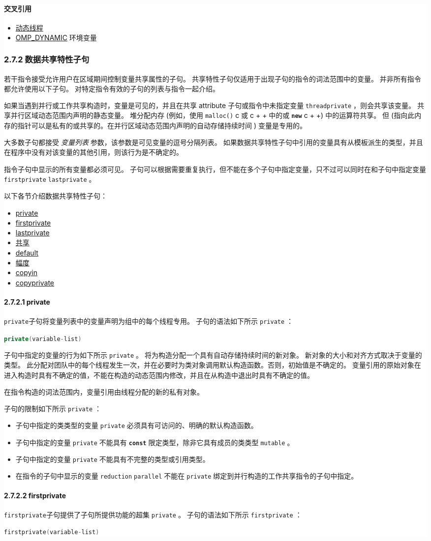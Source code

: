 ```cpp
```

#### <a name="cross-references"></a>交叉引用

- [动态线程](3-run-time-library-functions.md#317-omp_set_dynamic-function)
- [OMP_DYNAMIC](4-environment-variables.md#43-omp_dynamic) 环境变量

### <a name="272-data-sharing-attribute-clauses"></a>2.7.2 数据共享特性子句

若干指令接受允许用户在区域期间控制变量共享属性的子句。 共享特性子句仅适用于出现子句的指令的词法范围中的变量。 并非所有指令都允许使用以下子句。 对特定指令有效的子句的列表与指令一起介绍。

如果当遇到并行或工作共享构造时，变量是可见的，并且在共享 attribute 子句或指令中未指定变量 `threadprivate` ，则会共享该变量。 共享并行区域动态范围内声明的静态变量。 堆分配内存 (例如，使用 `malloc()` c 或 c + + 中的或 **`new`** c + +) 中的运算符共享。 但 (指向此内存的指针可以是私有的或共享的。在并行区域动态范围内声明的自动存储持续时间 ) 变量是专用的。

大多数子句都接受 *变量列表* 参数，该参数是可见变量的逗号分隔列表。 如果数据共享特性子句中引用的变量具有从模板派生的类型，并且在程序中没有对该变量的其他引用，则该行为是不确定的。

指令子句中显示的所有变量都必须可见。 子句可以根据需要重复执行，但不能在多个子句中指定变量，只不过可以同时在和子句中指定变量 `firstprivate` `lastprivate` 。

以下各节介绍数据共享特性子句：

- [private](#2721-private)
- [firstprivate](#2722-firstprivate)
- [lastprivate](#2723-lastprivate)
- [共享](#2724-shared)
- [default](#2725-default)
- [幅度](#2726-reduction)
- [copyin](#2727-copyin)
- [copyprivate](#2728-copyprivate)

#### <a name="2721-private"></a>2.7.2.1 private

`private`子句将变量列表中的变量声明为组中的每个线程专用。 子句的语法如下所示 `private` ：

```cpp
private(variable-list)
```

子句中指定的变量的行为如下所示 `private` 。 将为构造分配一个具有自动存储持续时间的新对象。 新对象的大小和对齐方式取决于变量的类型。 此分配对团队中的每个线程发生一次，并在必要时为类对象调用默认构造函数。否则，初始值是不确定的。  变量引用的原始对象在进入构造时具有不确定的值，不能在构造的动态范围内修改，并且在从构造中退出时具有不确定的值。

在指令构造的词法范围内，变量引用由线程分配的新的私有对象。

子句的限制如下所示 `private` ：

- 子句中指定的类类型的变量 `private` 必须具有可访问的、明确的默认构造函数。

- 子句中指定的变量 `private` 不能具有 **`const`** 限定类型，除非它具有成员的类类型 `mutable` 。

- 子句中指定的变量 `private` 不能具有不完整的类型或引用类型。

- 在指令的子句中显示的变量 `reduction` `parallel` 不能在 `private` 绑定到并行构造的工作共享指令的子句中指定。

#### <a name="2722-firstprivate"></a>2.7.2.2 firstprivate

`firstprivate`子句提供了子句所提供功能的超集 `private` 。 子句的语法如下所示 `firstprivate` ：

```cpp
firstprivate(variable-list)
```
